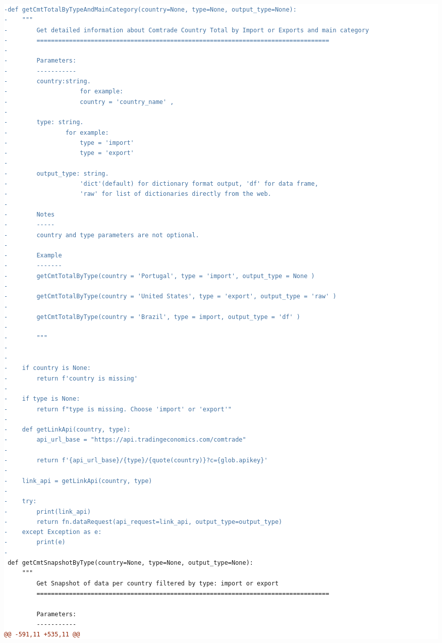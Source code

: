 ```diff
-def getCmtTotalByTypeAndMainCategory(country=None, type=None, output_type=None):
-    """
-        Get detailed information about Comtrade Country Total by Import or Exports and main category
-        =================================================================================
-
-        Parameters:
-        -----------
-        country:string.
-                    for example:
-                    country = 'country_name' ,
-
-        type: string.
-                for example:
-                    type = 'import'
-                    type = 'export'
-
-        output_type: string.
-                    'dict'(default) for dictionary format output, 'df' for data frame,
-                    'raw' for list of dictionaries directly from the web.
-
-        Notes
-        -----
-        country and type parameters are not optional.
-
-        Example
-        -------
-        getCmtTotalByType(country = 'Portugal', type = 'import', output_type = None )
-
-        getCmtTotalByType(country = 'United States', type = 'export', output_type = 'raw' )
-
-        getCmtTotalByType(country = 'Brazil', type = import, output_type = 'df' )
-
-        """
-
-
-    if country is None:
-        return f'country is missing'
-
-    if type is None:
-        return f"type is missing. Choose 'import' or 'export'"
-
-    def getLinkApi(country, type):
-        api_url_base = "https://api.tradingeconomics.com/comtrade"
-
-        return f'{api_url_base}/{type}/{quote(country)}?c={glob.apikey}'
-
-    link_api = getLinkApi(country, type)
-
-    try:
-        print(link_api)
-        return fn.dataRequest(api_request=link_api, output_type=output_type)
-    except Exception as e:
-        print(e)
-
 def getCmtSnapshotByType(country=None, type=None, output_type=None):
     """
         Get Snapshot of data per country filtered by type: import or export
         =================================================================================
 
         Parameters:
         -----------
@@ -591,11 +535,11 @@
```